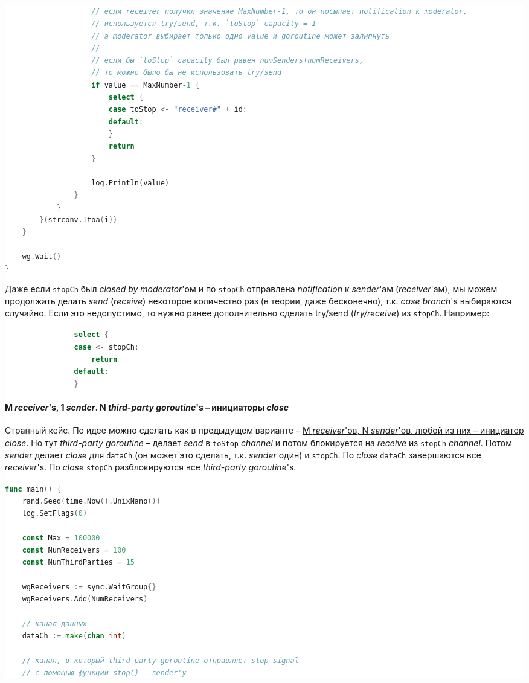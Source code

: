 ```go
					// если receiver получил значение MaxNumber-1, то он посылает notification к moderator, 
					// используется try/send, т.к. `toStop` capacity = 1
					// а moderator выбирает только одно value и goroutine может залипнуть
					//
					// если бы `toStop` capacity был равен numSenders+numReceivers,
					// то можно было бы не использовать try/send
					if value == MaxNumber-1 {
						select {
						case toStop <- "receiver#" + id:
						default:
						}
						return
					}

					log.Println(value)
				}
			}
		}(strconv.Itoa(i))
	}

	wg.Wait()
}
```

 Даже если `stopCh` был *closed by moderator*'ом и по `stopCh` отправлена *notification* к *sender*'ам (*receiver*'ам), мы можем продолжать делать *send* (*receive*) некоторое количество раз (в теории, даже бесконечно), т.к. *case branch*'s выбираются случайно. Если это недопустимо, то нужно ранее дополнительно сделать try/send (*try/receive*) из `stopCh`. Например:

```go
				select {
				case <- stopCh:
					return
				default:
				}
```



#### M *receiver*'s, 1 *sender*. N *third-party goroutine*'s – инициаторы *close*

Странный кейс. По идее можно сделать как в предыдущем варианте – [M *receiver*'ов, N *sender*'ов, любой из них – инициатор *close*](). Но тут *third-party goroutine* – делает *send* в `toStop` *channel* и потом блокируется на *receive* из `stopCh` *channel*.  Потом *sender* делает *close* для `dataCh` (он может это сделать, т.к. *sender* один) и `stopCh`. По *close* `dataCh` завершаются все *receiver*'s. По *close* `stopCh` разблокируются все *third-party goroutine*'s.

```go
func main() {
	rand.Seed(time.Now().UnixNano())
	log.SetFlags(0)

	const Max = 100000
	const NumReceivers = 100
	const NumThirdParties = 15

	wgReceivers := sync.WaitGroup{}
	wgReceivers.Add(NumReceivers)

	// канал данных
	dataCh := make(chan int)

	// канал, в который third-party goroutine отправляет stop signal
	// с помощью функции stop() – sender'у
```